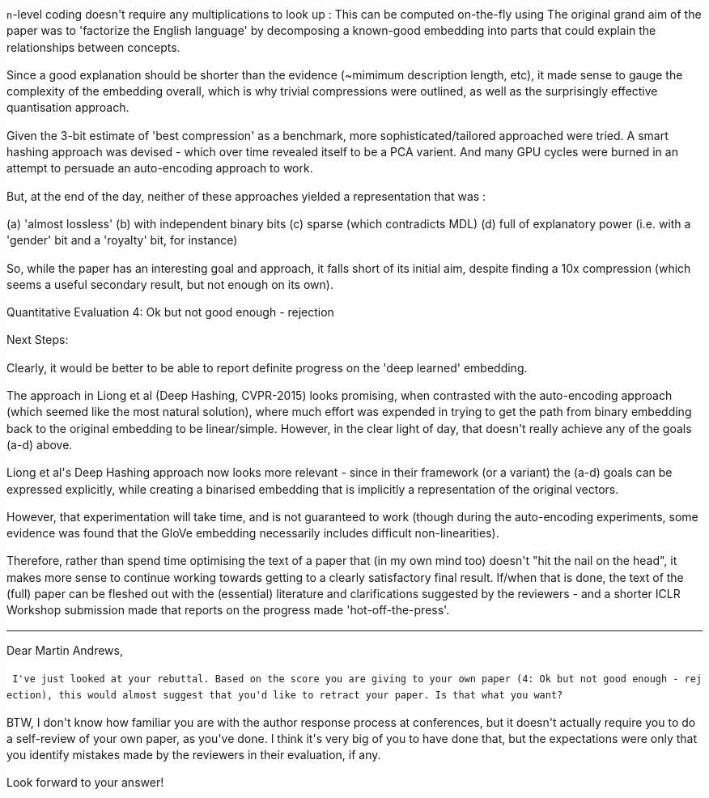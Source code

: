 ```n```-level coding doesn't require any multiplications to look up : This can be computed on-the-fly using
The original grand aim of the paper was to 'factorize the English language' by decomposing a known-good embedding into parts that could explain the relationships between concepts.

Since a good explanation should be shorter than the evidence (~mimimum description length, etc), it made sense to gauge the complexity of the embedding overall, which is why trivial compressions were outlined, as well as the surprisingly effective quantisation approach.

Given the 3-bit estimate of 'best compression' as a benchmark, more sophisticated/tailored approached were tried.  A smart hashing approach was devised - which over time revealed itself to be a PCA varient.  And many GPU cycles were burned in an attempt to persuade an auto-encoding approach to work.  

But, at the end of the day, neither of these approaches yielded a representation that was :

(a) 'almost lossless'
(b) with independent binary bits
(c) sparse (which contradicts MDL)
(d) full of explanatory power (i.e. with a 'gender' bit and a 'royalty' bit, for instance)

So, while the paper has an interesting goal and approach, it falls short of its initial aim, despite finding a 10x compression (which seems a useful secondary result, but not enough on its own).

Quantitative Evaluation	4: Ok but not good enough - rejection


Next Steps:

Clearly, it would be better to be able to report definite progress on the 'deep learned' embedding.

The approach in Liong et al (Deep Hashing, CVPR-2015) looks promising, when contrasted with the auto-encoding approach (which seemed like the most natural solution), where much effort was expended in trying to get the path from binary embedding back to the original embedding to be linear/simple.  However, in the clear light of day, that doesn't really achieve any of the goals (a-d) above.

Liong et al's Deep Hashing approach now looks more relevant - since in their framework (or a variant) the (a-d) goals can be expressed explicitly, while creating a binarised embedding that is implicitly a representation of the original vectors.

However, that experimentation will take time, and is not guaranteed to work (though during the auto-encoding experiments, some evidence was found that the GloVe embedding necessarily includes difficult non-linearities).

Therefore, rather than spend time optimising the text of a paper that (in my own mind too) doesn't "hit the nail on the head", it makes more sense to continue working towards getting to a clearly satisfactory final result.  If/when that is done, the text of the (full) paper can be fleshed out with the (essential) literature and clarifications suggested by the reviewers - and a shorter ICLR Workshop submission made that reports on the progress made 'hot-off-the-press'.


-------------------------

Dear Martin Andrews,

     I've just looked at your rebuttal. Based on the score you are giving to your own paper (4: Ok but not good enough - rejection), this would almost suggest that you'd like to retract your paper. Is that what you want?

BTW, I don't know how familiar you are with the author response process at conferences, but it doesn't actually require you to do a self-review of your own paper, as you've done. I think it's very big of you to have done that, but the expectations were only that you identify mistakes made by the reviewers in their evaluation, if any.

Look forward to your answer!
```